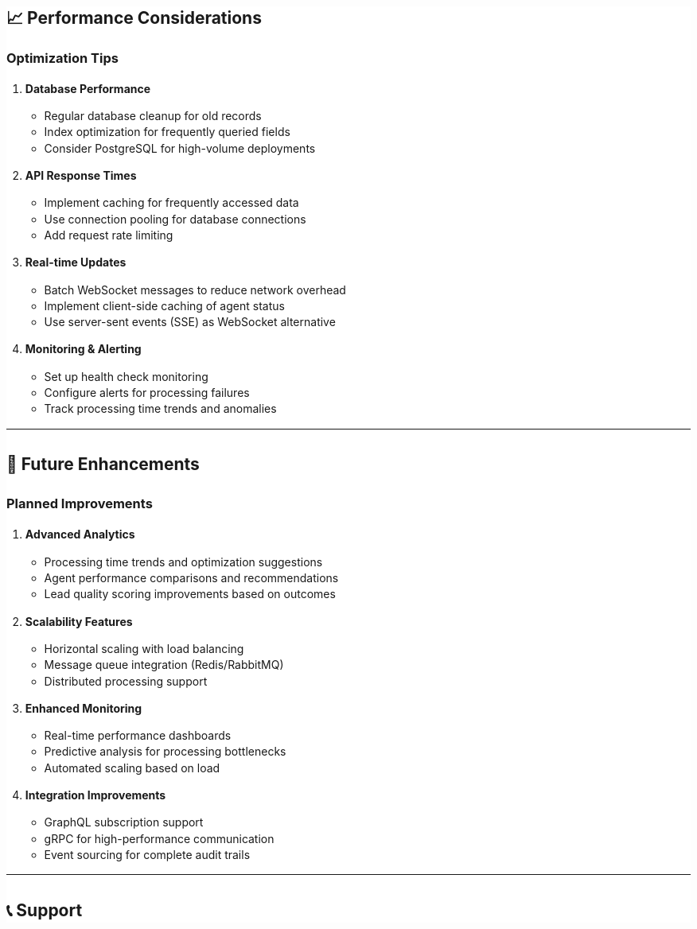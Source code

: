 
## 📈 Performance Considerations

### Optimization Tips

1. **Database Performance**
   - Regular database cleanup for old records
   - Index optimization for frequently queried fields
   - Consider PostgreSQL for high-volume deployments

2. **API Response Times**
   - Implement caching for frequently accessed data
   - Use connection pooling for database connections
   - Add request rate limiting

3. **Real-time Updates**
   - Batch WebSocket messages to reduce network overhead
   - Implement client-side caching of agent status
   - Use server-sent events (SSE) as WebSocket alternative

4. **Monitoring & Alerting**
   - Set up health check monitoring
   - Configure alerts for processing failures
   - Track processing time trends and anomalies

---

## 🔮 Future Enhancements

### Planned Improvements

1. **Advanced Analytics**
   - Processing time trends and optimization suggestions
   - Agent performance comparisons and recommendations
   - Lead quality scoring improvements based on outcomes

2. **Scalability Features**
   - Horizontal scaling with load balancing
   - Message queue integration (Redis/RabbitMQ)
   - Distributed processing support

3. **Enhanced Monitoring**
   - Real-time performance dashboards
   - Predictive analysis for processing bottlenecks
   - Automated scaling based on load

4. **Integration Improvements**
   - GraphQL subscription support
   - gRPC for high-performance communication
   - Event sourcing for complete audit trails

---

## 📞 Support
